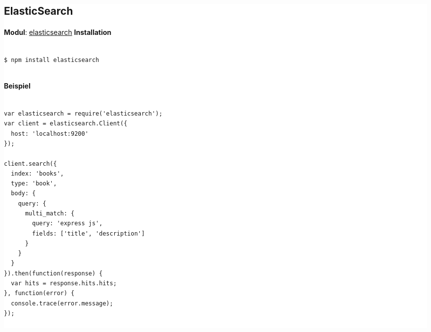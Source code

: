 <a name="elasticsearch"></a>

## ElasticSearch

**Modul**: [elasticsearch](https://github.com/elastic/elasticsearch-js)
**Installation**

<pre>
<code class="language-sh" translate="no">
$ npm install elasticsearch
</code>
</pre>

**Beispiel**

<pre>
<code class="language-javascript" translate="no">
var elasticsearch = require('elasticsearch');
var client = elasticsearch.Client({
  host: 'localhost:9200'
});

client.search({
  index: 'books',
  type: 'book',
  body: {
    query: {
      multi_match: {
        query: 'express js',
        fields: ['title', 'description']
      }
    }
  }
}).then(function(response) {
  var hits = response.hits.hits;
}, function(error) {
  console.trace(error.message);
});
</code>
</pre>
